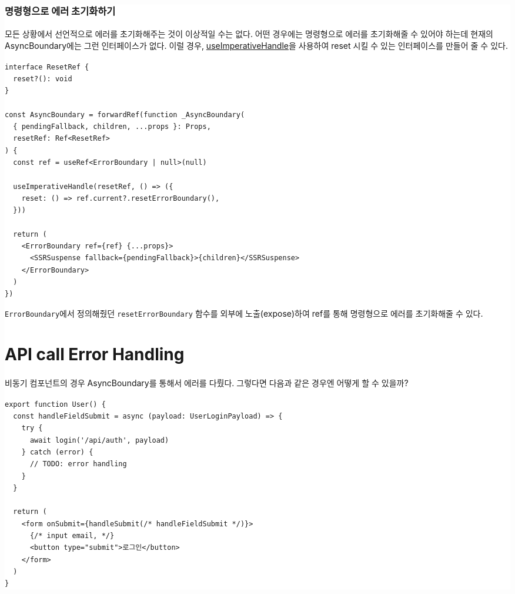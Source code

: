 ```tsx

```

### 명령형으로 에러 초기화하기

모든 상황에서 선언적으로 에러를 초기화해주는 것이 이상적일 수는 없다. 어떤 경우에는 명령형으로 에러를 초기화해줄 수 있어야 하는데 현재의 AsyncBoundary에는 그런 인터페이스가 없다. 이럴 경우, [useImperativeHandle](https://reactjs.org/docs/hooks-reference.html#useimperativehandle)을 사용하여 reset 시킬 수 있는 인터페이스를 만들어 줄 수 있다.

```tsx{7-9}
interface ResetRef {
  reset?(): void
}

const AsyncBoundary = forwardRef(function _AsyncBoundary(
  { pendingFallback, children, ...props }: Props,
  resetRef: Ref<ResetRef>
) {
  const ref = useRef<ErrorBoundary | null>(null)

  useImperativeHandle(resetRef, () => ({
    reset: () => ref.current?.resetErrorBoundary(),
  }))

  return (
    <ErrorBoundary ref={ref} {...props}>
      <SSRSuspense fallback={pendingFallback}>{children}</SSRSuspense>
    </ErrorBoundary>
  )
})
```

`ErrorBoundary`에서 정의해줬던 `resetErrorBoundary` 함수를 외부에 노출(expose)하여 ref를 통해 명령형으로 에러를 초기화해줄 수 있다.

# API call Error Handling

비동기 컴포넌트의 경우 AsyncBoundary를 통해서 에러를 다뤘다. 그렇다면 다음과 같은 경우엔 어떻게 할 수 있을까?

```tsx{6}
export function User() {
  const handleFieldSubmit = async (payload: UserLoginPayload) => {
    try {
      await login('/api/auth', payload)
    } catch (error) {
      // TODO: error handling
    }
  }

  return (
    <form onSubmit={handleSubmit(/* handleFieldSubmit */)}>
      {/* input email, */}
      <button type="submit">로그인</button>
    </form>
  )
}
```
